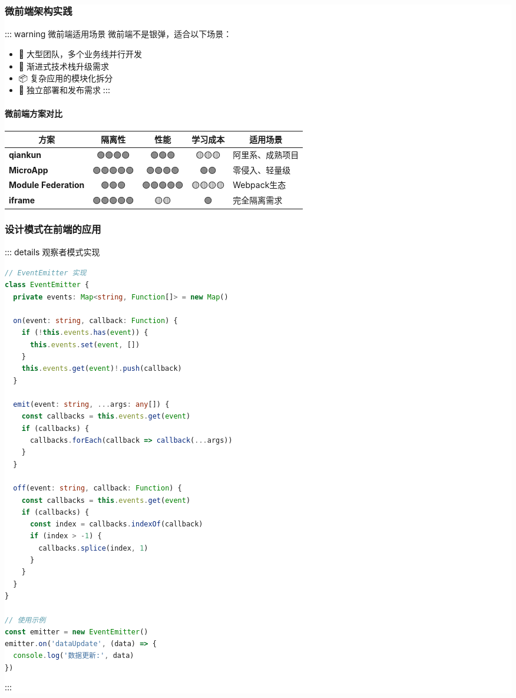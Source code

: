 </div>

### 微前端架构实践

::: warning 微前端适用场景
微前端不是银弹，适合以下场景：
- 🏢 大型团队，多个业务线并行开发
- 🔄 渐进式技术栈升级需求
- 📦 复杂应用的模块化拆分
- 🚀 独立部署和发布需求
:::

#### 微前端方案对比

| 方案 | 隔离性 | 性能 | 学习成本 | 适用场景 |
|------|:------:|:----:|:--------:|----------|
| **qiankun** | 🟢🟢🟢🟢 | 🟢🟢🟢 | 🟡🟡🟡 | 阿里系、成熟项目 |
| **MicroApp** | 🟢🟢🟢🟢🟢 | 🟢🟢🟢🟢 | 🟢🟢 | 零侵入、轻量级 |
| **Module Federation** | 🟢🟢🟢 | 🟢🟢🟢🟢🟢 | 🟡🟡🟡🟡 | Webpack生态 |
| **iframe** | 🟢🟢🟢🟢🟢 | 🟡🟡 | 🟢 | 完全隔离需求 |

### 设计模式在前端的应用

::: details 观察者模式实现
```typescript
// EventEmitter 实现
class EventEmitter {
  private events: Map<string, Function[]> = new Map()

  on(event: string, callback: Function) {
    if (!this.events.has(event)) {
      this.events.set(event, [])
    }
    this.events.get(event)!.push(callback)
  }

  emit(event: string, ...args: any[]) {
    const callbacks = this.events.get(event)
    if (callbacks) {
      callbacks.forEach(callback => callback(...args))
    }
  }

  off(event: string, callback: Function) {
    const callbacks = this.events.get(event)
    if (callbacks) {
      const index = callbacks.indexOf(callback)
      if (index > -1) {
        callbacks.splice(index, 1)
      }
    }
  }
}

// 使用示例
const emitter = new EventEmitter()
emitter.on('dataUpdate', (data) => {
  console.log('数据更新:', data)
})
```
:::
